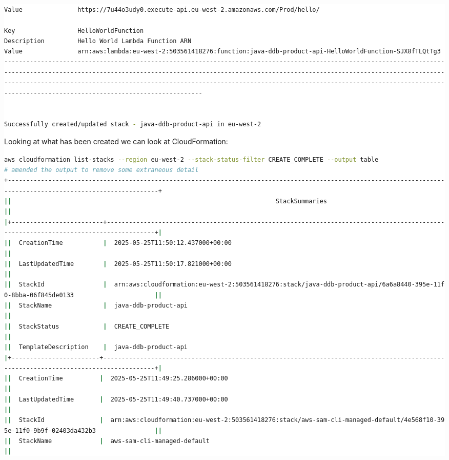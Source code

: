 ```bash
Value               https://7u44o3udy0.execute-api.eu-west-2.amazonaws.com/Prod/hello/                                                                                                                                                                                                                                                                                                                                       

Key                 HelloWorldFunction                                                                                                                                                                                                                                                                                                                                                                                       
Description         Hello World Lambda Function ARN                                                                                                                                                                                                                                                                                                                                                                          
Value               arn:aws:lambda:eu-west-2:503561418276:function:java-ddb-product-api-HelloWorldFunction-SJX8fTLQtTg3                                                                                                                                                                                                                                                                                                      
------------------------------------------------------------------------------------------------------------------------------------------------------------------------------------------------------------------------------------------------------------------------------------------------------------------------------------------------------------------------------------------------------------------------------


Successfully created/updated stack - java-ddb-product-api in eu-west-2
```

Looking at what has been created we can look at CloudFormation:

```bash
aws cloudformation list-stacks --region eu-west-2 --stack-status-filter CREATE_COMPLETE --output table
# amended the output to remove some extraneous detail
+-----------------------------------------------------------------------------------------------------------------------------------------------------------------+
||                                                                        StackSummaries                                                                         ||
|+-------------------------+-------------------------------------------------------------------------------------------------------------------------------------+|
||  CreationTime           |  2025-05-25T11:50:12.437000+00:00                                                                                                   ||
||  LastUpdatedTime        |  2025-05-25T11:50:17.821000+00:00                                                                                                   ||
||  StackId                |  arn:aws:cloudformation:eu-west-2:503561418276:stack/java-ddb-product-api/6a6a8440-395e-11f0-8bba-06f845de0133                      ||
||  StackName              |  java-ddb-product-api                                                                                                               ||
||  StackStatus            |  CREATE_COMPLETE                                                                                                                    ||
||  TemplateDescription    |  java-ddb-product-api
|+------------------------+--------------------------------------------------------------------------------------------------------------------------------------+|
||  CreationTime          |  2025-05-25T11:49:25.286000+00:00                                                                                                    ||
||  LastUpdatedTime       |  2025-05-25T11:49:40.737000+00:00                                                                                                    ||
||  StackId               |  arn:aws:cloudformation:eu-west-2:503561418276:stack/aws-sam-cli-managed-default/4e568f10-395e-11f0-9b9f-02403da432b3                ||
||  StackName             |  aws-sam-cli-managed-default                                                                                                         ||
```
